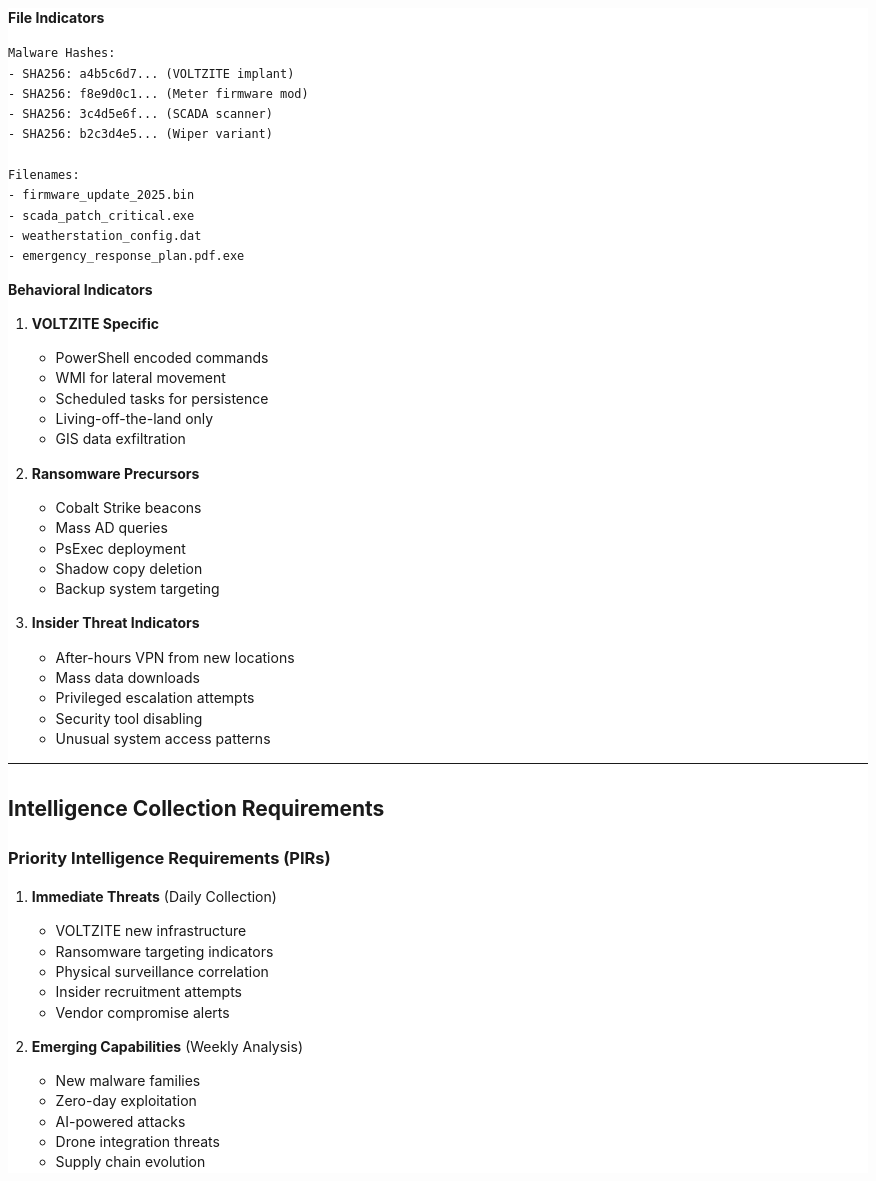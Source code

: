 **File Indicators**
```
Malware Hashes:
- SHA256: a4b5c6d7... (VOLTZITE implant)
- SHA256: f8e9d0c1... (Meter firmware mod)
- SHA256: 3c4d5e6f... (SCADA scanner)
- SHA256: b2c3d4e5... (Wiper variant)

Filenames:
- firmware_update_2025.bin
- scada_patch_critical.exe
- weatherstation_config.dat
- emergency_response_plan.pdf.exe
```

**Behavioral Indicators**

1. **VOLTZITE Specific**
   - PowerShell encoded commands
   - WMI for lateral movement
   - Scheduled tasks for persistence
   - Living-off-the-land only
   - GIS data exfiltration

2. **Ransomware Precursors**
   - Cobalt Strike beacons
   - Mass AD queries
   - PsExec deployment
   - Shadow copy deletion
   - Backup system targeting

3. **Insider Threat Indicators**
   - After-hours VPN from new locations
   - Mass data downloads
   - Privileged escalation attempts
   - Security tool disabling
   - Unusual system access patterns

---

## Intelligence Collection Requirements

### Priority Intelligence Requirements (PIRs)

1. **Immediate Threats** (Daily Collection)
   - VOLTZITE new infrastructure
   - Ransomware targeting indicators
   - Physical surveillance correlation
   - Insider recruitment attempts
   - Vendor compromise alerts

2. **Emerging Capabilities** (Weekly Analysis)
   - New malware families
   - Zero-day exploitation
   - AI-powered attacks
   - Drone integration threats
   - Supply chain evolution
